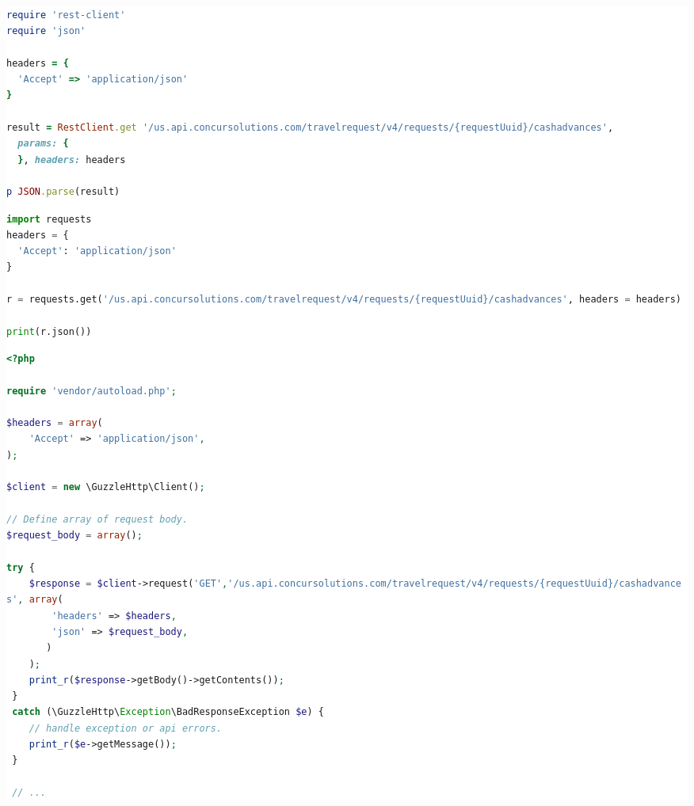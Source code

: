 
```ruby
require 'rest-client'
require 'json'

headers = {
  'Accept' => 'application/json'
}

result = RestClient.get '/us.api.concursolutions.com/travelrequest/v4/requests/{requestUuid}/cashadvances',
  params: {
  }, headers: headers

p JSON.parse(result)

```

```python
import requests
headers = {
  'Accept': 'application/json'
}

r = requests.get('/us.api.concursolutions.com/travelrequest/v4/requests/{requestUuid}/cashadvances', headers = headers)

print(r.json())

```

```php
<?php

require 'vendor/autoload.php';

$headers = array(
    'Accept' => 'application/json',
);

$client = new \GuzzleHttp\Client();

// Define array of request body.
$request_body = array();

try {
    $response = $client->request('GET','/us.api.concursolutions.com/travelrequest/v4/requests/{requestUuid}/cashadvances', array(
        'headers' => $headers,
        'json' => $request_body,
       )
    );
    print_r($response->getBody()->getContents());
 }
 catch (\GuzzleHttp\Exception\BadResponseException $e) {
    // handle exception or api errors.
    print_r($e->getMessage());
 }

 // ...

```
